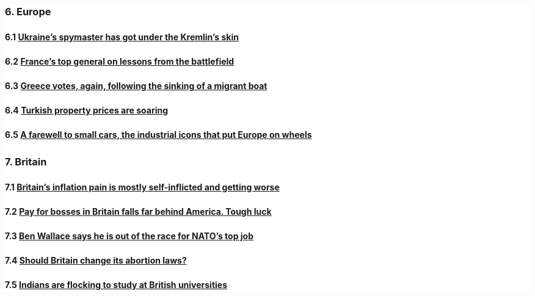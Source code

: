 ### 6. Europe
#### 6.1 [Ukraine’s spymaster has got under the Kremlin’s skin](https://www.economist.com/europe/2023/06/20/ukraines-spymaster-has-got-under-the-kremlins-skin)

#### 6.2 [France’s top general on lessons from the battlefield](https://www.economist.com/europe/2023/06/18/frances-top-general-on-lessons-from-the-battlefield)

#### 6.3 [Greece votes, again, following the sinking of a migrant boat](https://www.economist.com/europe/2023/06/22/greece-votes-again-following-the-sinking-of-a-migrant-boat)

#### 6.4 [Turkish property prices are soaring](https://www.economist.com/europe/2023/06/22/turkish-property-prices-are-soaring)

#### 6.5 [A farewell to small cars, the industrial icons that put Europe on wheels](https://www.economist.com/europe/2023/06/21/a-farewell-to-small-cars-the-industrial-icons-that-put-europe-on-wheels)

### 7. Britain
#### 7.1 [Britain’s inflation pain is mostly self-inflicted and getting worse](https://www.economist.com/britain/2023/06/21/britains-inflation-pain-is-mostly-self-inflicted-and-getting-worse)

#### 7.2 [Pay for bosses in Britain falls far behind America. Tough luck](https://www.economist.com/britain/2023/06/22/pay-for-bosses-in-britain-falls-far-behind-america-tough-luck)

#### 7.3 [Ben Wallace says he is out of the race for NATO’s top job](https://www.economist.com/britain/2023/06/21/ben-wallace-says-he-is-out-of-the-race-for-natos-top-job)

#### 7.4 [Should Britain change its abortion laws?](https://www.economist.com/britain/2023/06/20/should-britain-change-its-abortion-laws)

#### 7.5 [Indians are flocking to study at British universities](https://www.economist.com/britain/2023/06/18/indians-are-flocking-to-study-at-british-universities)